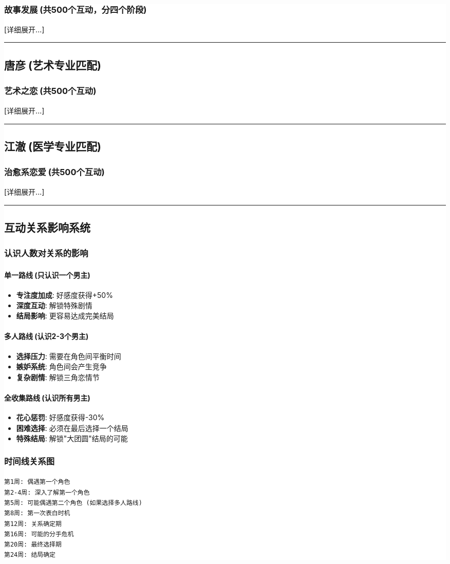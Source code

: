 ### 故事发展 (共500个互动，分四个阶段)
[详细展开...]

---

## 唐彦 (艺术专业匹配)

### 艺术之恋 (共500个互动)
[详细展开...]

---

## 江澈 (医学专业匹配)

### 治愈系恋爱 (共500个互动)
[详细展开...]

---

## 互动关系影响系统

### 认识人数对关系的影响

#### 单一路线 (只认识一个男主)
- **专注度加成**: 好感度获得+50%
- **深度互动**: 解锁特殊剧情
- **结局影响**: 更容易达成完美结局

#### 多人路线 (认识2-3个男主)
- **选择压力**: 需要在角色间平衡时间
- **嫉妒系统**: 角色间会产生竞争
- **复杂剧情**: 解锁三角恋情节

#### 全收集路线 (认识所有男主)
- **花心惩罚**: 好感度获得-30%
- **困难选择**: 必须在最后选择一个结局
- **特殊结局**: 解锁"大团圆"结局的可能

### 时间线关系图

```
第1周: 偶遇第一个角色
第2-4周: 深入了解第一个角色
第5周: 可能偶遇第二个角色 (如果选择多人路线)
第8周: 第一次表白时机
第12周: 关系确定期
第16周: 可能的分手危机
第20周: 最终选择期
第24周: 结局确定
```
